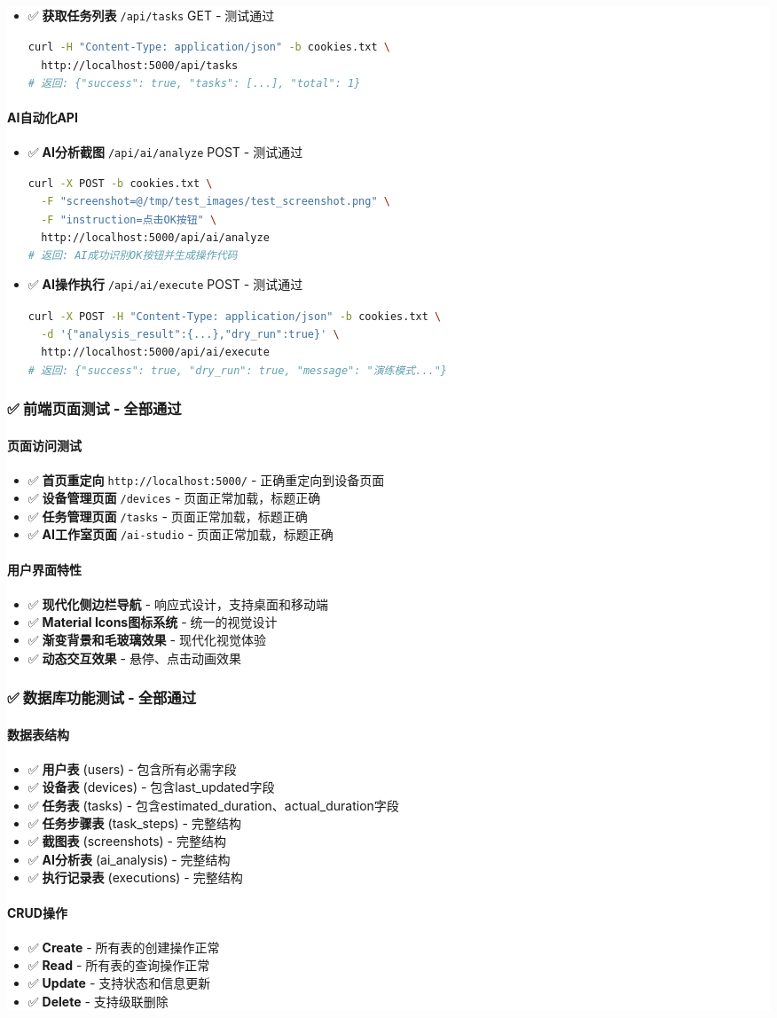 - ✅ **获取任务列表** `/api/tasks` GET - 测试通过
  ```bash
  curl -H "Content-Type: application/json" -b cookies.txt \
    http://localhost:5000/api/tasks
  # 返回: {"success": true, "tasks": [...], "total": 1}
  ```

#### AI自动化API
- ✅ **AI分析截图** `/api/ai/analyze` POST - 测试通过
  ```bash
  curl -X POST -b cookies.txt \
    -F "screenshot=@/tmp/test_images/test_screenshot.png" \
    -F "instruction=点击OK按钮" \
    http://localhost:5000/api/ai/analyze
  # 返回: AI成功识别OK按钮并生成操作代码
  ```

- ✅ **AI操作执行** `/api/ai/execute` POST - 测试通过
  ```bash
  curl -X POST -H "Content-Type: application/json" -b cookies.txt \
    -d '{"analysis_result":{...},"dry_run":true}' \
    http://localhost:5000/api/ai/execute
  # 返回: {"success": true, "dry_run": true, "message": "演练模式..."}
  ```

### ✅ 前端页面测试 - 全部通过

#### 页面访问测试
- ✅ **首页重定向** `http://localhost:5000/` - 正确重定向到设备页面
- ✅ **设备管理页面** `/devices` - 页面正常加载，标题正确
- ✅ **任务管理页面** `/tasks` - 页面正常加载，标题正确  
- ✅ **AI工作室页面** `/ai-studio` - 页面正常加载，标题正确

#### 用户界面特性
- ✅ **现代化侧边栏导航** - 响应式设计，支持桌面和移动端
- ✅ **Material Icons图标系统** - 统一的视觉设计
- ✅ **渐变背景和毛玻璃效果** - 现代化视觉体验
- ✅ **动态交互效果** - 悬停、点击动画效果

### ✅ 数据库功能测试 - 全部通过

#### 数据表结构
- ✅ **用户表** (users) - 包含所有必需字段
- ✅ **设备表** (devices) - 包含last_updated字段
- ✅ **任务表** (tasks) - 包含estimated_duration、actual_duration字段
- ✅ **任务步骤表** (task_steps) - 完整结构
- ✅ **截图表** (screenshots) - 完整结构
- ✅ **AI分析表** (ai_analysis) - 完整结构
- ✅ **执行记录表** (executions) - 完整结构

#### CRUD操作
- ✅ **Create** - 所有表的创建操作正常
- ✅ **Read** - 所有表的查询操作正常
- ✅ **Update** - 支持状态和信息更新
- ✅ **Delete** - 支持级联删除
